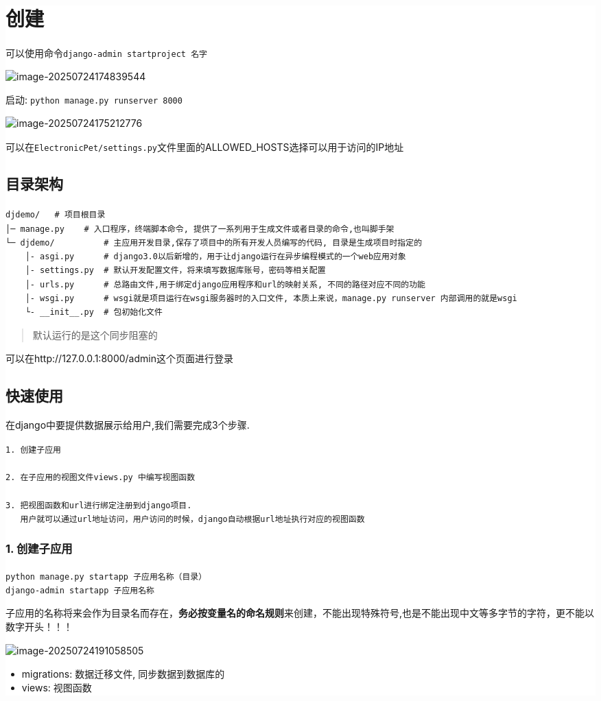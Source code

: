 # 创建

可以使用命令`django-admin startproject 名字`

![image-20250724174839544](https://picture-01-1316374204.cos.ap-beijing.myqcloud.com/lenovo-picture/202507241748592.png)

启动: `python manage.py runserver 8000`

![image-20250724175212776](https://picture-01-1316374204.cos.ap-beijing.myqcloud.com/lenovo-picture/202507241752847.png)

可以在`ElectronicPet/settings.py`文件里面的ALLOWED_HOSTS选择可以用于访问的IP地址

## 目录架构

```
djdemo/   # 项目根目录
│─ manage.py    # 入口程序，终端脚本命令, 提供了一系列用于生成文件或者目录的命令,也叫脚手架
└─ djdemo/          # 主应用开发目录,保存了项目中的所有开发人员编写的代码, 目录是生成项目时指定的
    │- asgi.py      # django3.0以后新增的，用于让django运行在异步编程模式的一个web应用对象
    │- settings.py  # 默认开发配置文件，将来填写数据库账号，密码等相关配置
    │- urls.py      # 总路由文件,用于绑定django应用程序和url的映射关系, 不同的路径对应不同的功能
    │- wsgi.py      # wsgi就是项目运行在wsgi服务器时的入口文件, 本质上来说，manage.py runserver 内部调用的就是wsgi
    └- __init__.py  # 包初始化文件
```

> 默认运行的是这个同步阻塞的

可以在http://127.0.0.1:8000/admin这个页面进行登录

## 快速使用

在django中要提供数据展示给用户,我们需要完成3个步骤.

```
1. 创建子应用

2. 在子应用的视图文件views.py 中编写视图函数

3. 把视图函数和url进行绑定注册到django项目.
   用户就可以通过url地址访问，用户访问的时候，django自动根据url地址执行对应的视图函数
```

### 1. 创建子应用

```
python manage.py startapp 子应用名称（目录）
django-admin startapp 子应用名称
```

子应用的名称将来会作为目录名而存在，**务必按变量名的命名规则**来创建，不能出现特殊符号,也是不能出现中文等多字节的字符，更不能以数字开头！！！

 ![image-20250724191058505](https://picture-01-1316374204.cos.ap-beijing.myqcloud.com/lenovo-picture/202507241910558.png)

+ migrations: 数据迁移文件, 同步数据到数据库的
+ views: 视图函数

